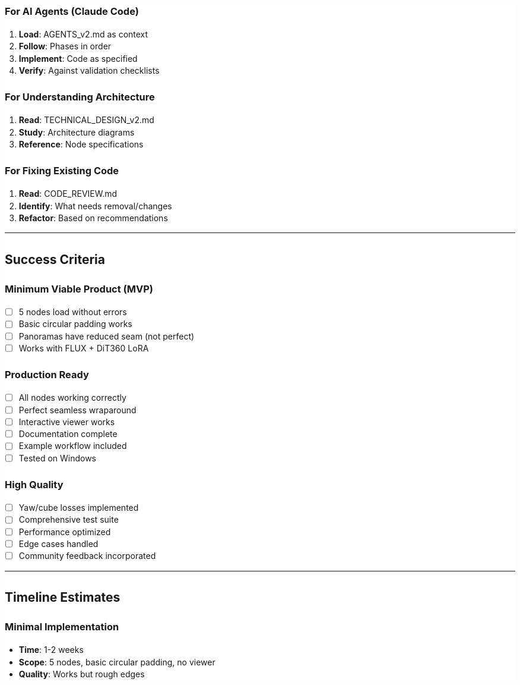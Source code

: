 ### For AI Agents (Claude Code)

1. **Load**: AGENTS_v2.md as context
2. **Follow**: Phases in order
3. **Implement**: Code as specified
4. **Verify**: Against validation checklists

### For Understanding Architecture

1. **Read**: TECHNICAL_DESIGN_v2.md
2. **Study**: Architecture diagrams
3. **Reference**: Node specifications

### For Fixing Existing Code

1. **Read**: CODE_REVIEW.md
2. **Identify**: What needs removal/changes
3. **Refactor**: Based on recommendations

---

## Success Criteria

### Minimum Viable Product (MVP)
- [ ] 5 nodes load without errors
- [ ] Basic circular padding works
- [ ] Panoramas have reduced seam (not perfect)
- [ ] Works with FLUX + DiT360 LoRA

### Production Ready
- [ ] All nodes working correctly
- [ ] Perfect seamless wraparound
- [ ] Interactive viewer works
- [ ] Documentation complete
- [ ] Example workflow included
- [ ] Tested on Windows

### High Quality
- [ ] Yaw/cube losses implemented
- [ ] Comprehensive test suite
- [ ] Performance optimized
- [ ] Edge cases handled
- [ ] Community feedback incorporated

---

## Timeline Estimates

### Minimal Implementation
- **Time**: 1-2 weeks
- **Scope**: 5 nodes, basic circular padding, no viewer
- **Quality**: Works but rough edges
